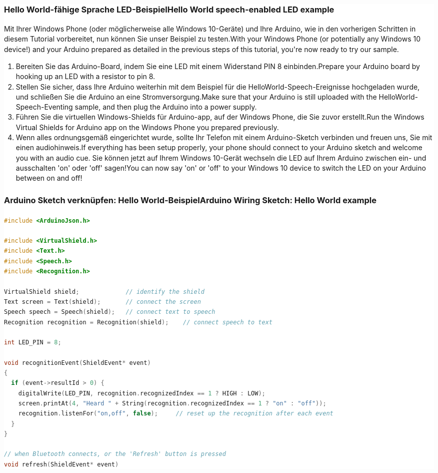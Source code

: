 ### <a name="hello-world-speech-enabled-led-example"></a><span data-ttu-id="e1c87-200">Hello World-fähige Sprache LED-Beispiel</span><span class="sxs-lookup"><span data-stu-id="e1c87-200">Hello World speech-enabled LED example</span></span>
<span data-ttu-id="e1c87-201">Mit Ihrer Windows Phone (oder möglicherweise alle Windows 10-Geräte) und Ihre Arduino, wie in den vorherigen Schritten in diesem Tutorial vorbereitet, nun können Sie unser Beispiel zu testen.</span><span class="sxs-lookup"><span data-stu-id="e1c87-201">With your Windows Phone (or potentially any Windows 10 device!) and your Arduino prepared as detailed in the previous steps of this tutorial, you're now ready to try our sample.</span></span>

1. <span data-ttu-id="e1c87-202">Bereiten Sie das Arduino-Board, indem Sie eine LED mit einem Widerstand PIN 8 einbinden.</span><span class="sxs-lookup"><span data-stu-id="e1c87-202">Prepare your Arduino board by hooking up an LED with a resistor to pin 8.</span></span>
2. <span data-ttu-id="e1c87-203">Stellen Sie sicher, dass Ihre Arduino weiterhin mit dem Beispiel für die HelloWorld-Speech-Ereignisse hochgeladen wurde, und schließen Sie die Arduino an eine Stromversorgung.</span><span class="sxs-lookup"><span data-stu-id="e1c87-203">Make sure that your Arduino is still uploaded with the HelloWorld-Speech-Eventing sample, and then plug the Arduino into a power supply.</span></span>
3. <span data-ttu-id="e1c87-204">Führen Sie die virtuellen Windows-Shields für Arduino-app, auf der Windows Phone, die Sie zuvor erstellt.</span><span class="sxs-lookup"><span data-stu-id="e1c87-204">Run the Windows Virtual Shields for Arduino app on the Windows Phone you prepared previously.</span></span>
4. <span data-ttu-id="e1c87-205">Wenn alles ordnungsgemäß eingerichtet wurde, sollte Ihr Telefon mit einem Arduino-Sketch verbinden und freuen uns, Sie mit einen audiohinweis.</span><span class="sxs-lookup"><span data-stu-id="e1c87-205">If everything has been setup properly, your phone should connect to your Arduino sketch and welcome you with an audio cue.</span></span> <span data-ttu-id="e1c87-206">Sie können jetzt auf Ihrem Windows 10-Gerät wechseln die LED auf Ihrem Arduino zwischen ein- und ausschalten 'on' oder 'off' sagen!</span><span class="sxs-lookup"><span data-stu-id="e1c87-206">You can now say 'on' or 'off' to your Windows 10 device to switch the LED on your Arduino between on and off!</span></span>

### <a name="arduino-wiring-sketch-hello-world-example"></a><span data-ttu-id="e1c87-207">Arduino Sketch verknüpfen: Hello World-Beispiel</span><span class="sxs-lookup"><span data-stu-id="e1c87-207">Arduino Wiring Sketch: Hello World example</span></span>

```C++
#include <ArduinoJson.h>

#include <VirtualShield.h>
#include <Text.h>
#include <Speech.h>
#include <Recognition.h>

VirtualShield shield;             // identify the shield
Text screen = Text(shield);       // connect the screen
Speech speech = Speech(shield);   // connect text to speech
Recognition recognition = Recognition(shield);    // connect speech to text

int LED_PIN = 8;

void recognitionEvent(ShieldEvent* event)
{
  if (event->resultId > 0) {
    digitalWrite(LED_PIN, recognition.recognizedIndex == 1 ? HIGH : LOW);
    screen.printAt(4, "Heard " + String(recognition.recognizedIndex == 1 ? "on" : "off"));
    recognition.listenFor("on,off", false);     // reset up the recognition after each event
  }
}

// when Bluetooth connects, or the 'Refresh' button is pressed
void refresh(ShieldEvent* event)
```